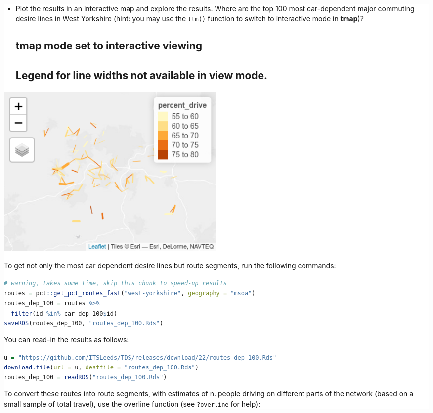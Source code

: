 -   Plot the results in an interactive map and explore the results.
    Where are the top 100 most car-dependent major commuting desire
    lines in West Yorkshire (hint: you may use the `ttm()` function to
    switch to interactive mode in **tmap**)?



    ## tmap mode set to interactive viewing

    ## Legend for line widths not available in view mode.

<img src="od-route-analysis_files/figure-gfm/unnamed-chunk-20-1.png" width="50%" />

To get not only the most car dependent desire lines but route segments,
run the following commands:

``` r
# warning, takes some time, skip this chunk to speed-up results
routes = pct::get_pct_routes_fast("west-yorkshire", geography = "msoa") 
routes_dep_100 = routes %>% 
  filter(id %in% car_dep_100$id)
saveRDS(routes_dep_100, "routes_dep_100.Rds")
```

You can read-in the results as follows:

``` r
u = "https://github.com/ITSLeeds/TDS/releases/download/22/routes_dep_100.Rds"
download.file(url = u, destfile = "routes_dep_100.Rds")
routes_dep_100 = readRDS("routes_dep_100.Rds")
```

To convert these routes into route segments, with estimates of n. people
driving on different parts of the network (based on a small sample of
total travel), use the overline function (see `?overline` for help):
